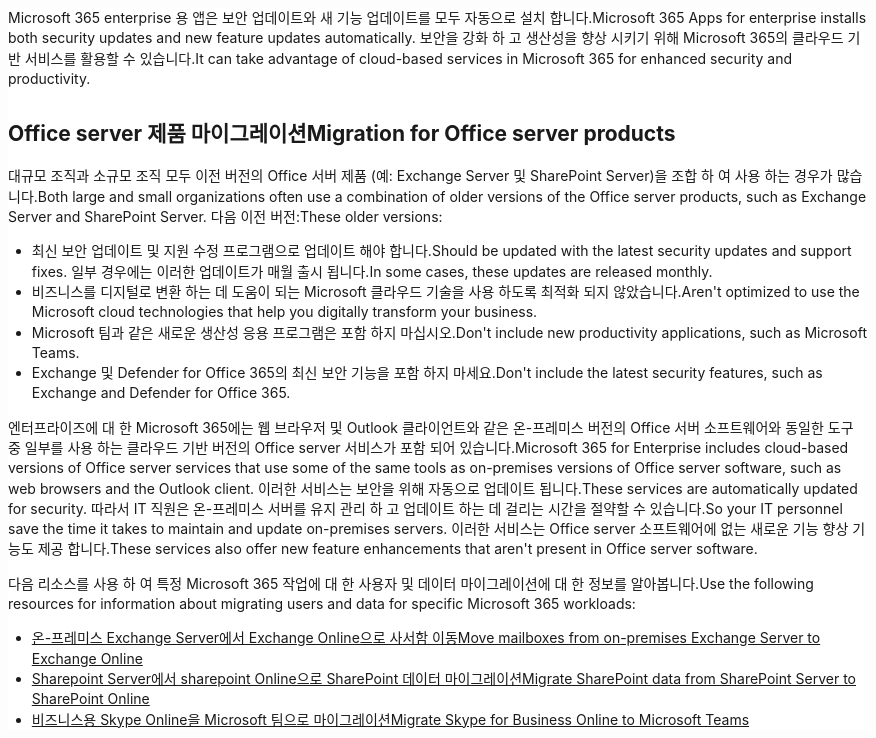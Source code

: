 <span data-ttu-id="75788-160">Microsoft 365 enterprise 용 앱은 보안 업데이트와 새 기능 업데이트를 모두 자동으로 설치 합니다.</span><span class="sxs-lookup"><span data-stu-id="75788-160">Microsoft 365 Apps for enterprise installs both security updates and new feature updates automatically.</span></span> <span data-ttu-id="75788-161">보안을 강화 하 고 생산성을 향상 시키기 위해 Microsoft 365의 클라우드 기반 서비스를 활용할 수 있습니다.</span><span class="sxs-lookup"><span data-stu-id="75788-161">It can take advantage of cloud-based services in Microsoft 365 for enhanced security and productivity.</span></span>

## <a name="migration-for-office-server-products"></a><span data-ttu-id="75788-162">Office server 제품 마이그레이션</span><span class="sxs-lookup"><span data-stu-id="75788-162">Migration for Office server products</span></span>

<span data-ttu-id="75788-163">대규모 조직과 소규모 조직 모두 이전 버전의 Office 서버 제품 (예: Exchange Server 및 SharePoint Server)을 조합 하 여 사용 하는 경우가 많습니다.</span><span class="sxs-lookup"><span data-stu-id="75788-163">Both large and small organizations often use a combination of older versions of the Office server products, such as Exchange Server and SharePoint Server.</span></span> <span data-ttu-id="75788-164">다음 이전 버전:</span><span class="sxs-lookup"><span data-stu-id="75788-164">These older versions:</span></span>

- <span data-ttu-id="75788-165">최신 보안 업데이트 및 지원 수정 프로그램으로 업데이트 해야 합니다.</span><span class="sxs-lookup"><span data-stu-id="75788-165">Should be updated with the latest security updates and support fixes.</span></span> <span data-ttu-id="75788-166">일부 경우에는 이러한 업데이트가 매월 출시 됩니다.</span><span class="sxs-lookup"><span data-stu-id="75788-166">In some cases, these updates are released monthly.</span></span>
- <span data-ttu-id="75788-167">비즈니스를 디지털로 변환 하는 데 도움이 되는 Microsoft 클라우드 기술을 사용 하도록 최적화 되지 않았습니다.</span><span class="sxs-lookup"><span data-stu-id="75788-167">Aren't optimized to use the Microsoft cloud technologies that help you digitally transform your business.</span></span>
- <span data-ttu-id="75788-168">Microsoft 팀과 같은 새로운 생산성 응용 프로그램은 포함 하지 마십시오.</span><span class="sxs-lookup"><span data-stu-id="75788-168">Don't include new productivity applications, such as Microsoft Teams.</span></span>
- <span data-ttu-id="75788-169">Exchange 및 Defender for Office 365의 최신 보안 기능을 포함 하지 마세요.</span><span class="sxs-lookup"><span data-stu-id="75788-169">Don't include the latest security features, such as Exchange and Defender for Office 365.</span></span>

<span data-ttu-id="75788-170">엔터프라이즈에 대 한 Microsoft 365에는 웹 브라우저 및 Outlook 클라이언트와 같은 온-프레미스 버전의 Office 서버 소프트웨어와 동일한 도구 중 일부를 사용 하는 클라우드 기반 버전의 Office server 서비스가 포함 되어 있습니다.</span><span class="sxs-lookup"><span data-stu-id="75788-170">Microsoft 365 for Enterprise includes cloud-based versions of Office server services that use some of the same tools as on-premises versions of Office server software, such as web browsers and the Outlook client.</span></span> <span data-ttu-id="75788-171">이러한 서비스는 보안을 위해 자동으로 업데이트 됩니다.</span><span class="sxs-lookup"><span data-stu-id="75788-171">These services are automatically updated for security.</span></span> <span data-ttu-id="75788-172">따라서 IT 직원은 온-프레미스 서버를 유지 관리 하 고 업데이트 하는 데 걸리는 시간을 절약할 수 있습니다.</span><span class="sxs-lookup"><span data-stu-id="75788-172">So your IT personnel save the time it takes to maintain and update on-premises servers.</span></span> <span data-ttu-id="75788-173">이러한 서비스는 Office server 소프트웨어에 없는 새로운 기능 향상 기능도 제공 합니다.</span><span class="sxs-lookup"><span data-stu-id="75788-173">These services also offer new feature enhancements that aren't present in Office server software.</span></span>

<span data-ttu-id="75788-174">다음 리소스를 사용 하 여 특정 Microsoft 365 작업에 대 한 사용자 및 데이터 마이그레이션에 대 한 정보를 알아봅니다.</span><span class="sxs-lookup"><span data-stu-id="75788-174">Use the following resources for information about migrating users and data for specific Microsoft 365 workloads:</span></span>

- [<span data-ttu-id="75788-175">온-프레미스 Exchange Server에서 Exchange Online으로 사서함 이동</span><span class="sxs-lookup"><span data-stu-id="75788-175">Move mailboxes from on-premises Exchange Server to Exchange Online</span></span>](https://docs.microsoft.com/exchange/hybrid-deployment/move-mailboxes)
- [<span data-ttu-id="75788-176">Sharepoint Server에서 sharepoint Online으로 SharePoint 데이터 마이그레이션</span><span class="sxs-lookup"><span data-stu-id="75788-176">Migrate SharePoint data from SharePoint Server to SharePoint Online</span></span>](https://docs.microsoft.com/sharepointmigration/migrate-to-sharepoint-online)
- [<span data-ttu-id="75788-177">비즈니스용 Skype Online을 Microsoft 팀으로 마이그레이션</span><span class="sxs-lookup"><span data-stu-id="75788-177">Migrate Skype for Business Online to Microsoft Teams</span></span>](https://docs.microsoft.com/microsoftteams/migration-interop-guidance-for-teams-with-skype)
